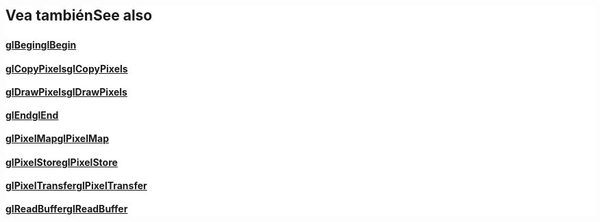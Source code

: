 

## <a name="see-also"></a><span data-ttu-id="ed18a-237">Vea también</span><span class="sxs-lookup"><span data-stu-id="ed18a-237">See also</span></span>

<dl> <dt>

[<span data-ttu-id="ed18a-238">**glBegin**</span><span class="sxs-lookup"><span data-stu-id="ed18a-238">**glBegin**</span></span>](glbegin.md)
</dt> <dt>

[<span data-ttu-id="ed18a-239">**glCopyPixels**</span><span class="sxs-lookup"><span data-stu-id="ed18a-239">**glCopyPixels**</span></span>](glcopypixels.md)
</dt> <dt>

[<span data-ttu-id="ed18a-240">**glDrawPixels**</span><span class="sxs-lookup"><span data-stu-id="ed18a-240">**glDrawPixels**</span></span>](gldrawpixels.md)
</dt> <dt>

[<span data-ttu-id="ed18a-241">**glEnd**</span><span class="sxs-lookup"><span data-stu-id="ed18a-241">**glEnd**</span></span>](glend.md)
</dt> <dt>

[<span data-ttu-id="ed18a-242">**glPixelMap**</span><span class="sxs-lookup"><span data-stu-id="ed18a-242">**glPixelMap**</span></span>](glpixelmap.md)
</dt> <dt>

[<span data-ttu-id="ed18a-243">**glPixelStore**</span><span class="sxs-lookup"><span data-stu-id="ed18a-243">**glPixelStore**</span></span>](glpixelstore-functions.md)
</dt> <dt>

[<span data-ttu-id="ed18a-244">**glPixelTransfer**</span><span class="sxs-lookup"><span data-stu-id="ed18a-244">**glPixelTransfer**</span></span>](glpixeltransfer.md)
</dt> <dt>

[<span data-ttu-id="ed18a-245">**glReadBuffer**</span><span class="sxs-lookup"><span data-stu-id="ed18a-245">**glReadBuffer**</span></span>](glreadbuffer.md)
</dt> </dl>

 

 





